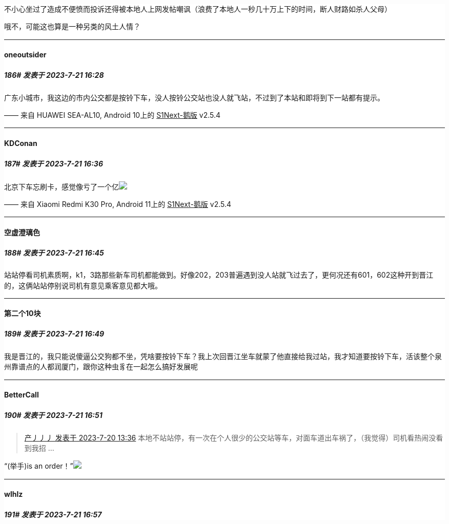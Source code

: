 不小心坐过了造成不便愤而投诉还得被本地人上网发帖嘲讽（浪费了本地人一秒几十万上下的时间，断人财路如杀人父母）

哦不，可能这也算是一种另类的风土人情？


*****

####  oneoutsider  
##### 186#       发表于 2023-7-21 16:28

广东小城市，我这边的市内公交都是按铃下车，没人按铃公交站也没人就飞站，不过到了本站和即将到下一站都有提示。

—— 来自 HUAWEI SEA-AL10, Android 10上的 [S1Next-鹅版](https://github.com/ykrank/S1-Next/releases) v2.5.4

*****

####  KDConan  
##### 187#       发表于 2023-7-21 16:36

北京下车忘刷卡，感觉像亏了一个亿<img src="https://static.saraba1st.com/image/smiley/face2017/017.png" referrerpolicy="no-referrer">

—— 来自 Xiaomi Redmi K30 Pro, Android 11上的 [S1Next-鹅版](https://github.com/ykrank/S1-Next/releases) v2.5.4


*****

####  空虚澄璃色  
##### 188#       发表于 2023-7-21 16:45

站站停看司机素质啊，k1，3路那些新车司机都能做到。好像202，203普遍遇到没人站就飞过去了，更何况还有601，602这种开到晋江的，这俩站站停别说司机有意见乘客意见都大哦。

*****

####  第二个10块  
##### 189#       发表于 2023-7-21 16:49

我是晋江的，我只能说傻逼公交狗都不坐，凭啥要按铃下车？我上次回晋江坐车就蒙了他直接给我过站，我才知道要按铃下车，活该整个泉州靠谱点的人都润厦门，跟你这种虫豸在一起怎么搞好发展呢

*****

####  BetterCall  
##### 190#       发表于 2023-7-21 16:51

<blockquote><a href="httphttps://bbs.saraba1st.com/2b/forum.php?mod=redirect&amp;goto=findpost&amp;pid=61727796&amp;ptid=2145088" target="_blank">产丿丿丿 发表于 2023-7-20 13:36</a>
本地不站站停，有一次在个人很少的公交站等车，对面车道出车祸了，（我觉得）司机看热闹没看到我招 ...</blockquote>
“(举手)is an order！”<img src="https://static.saraba1st.com/image/smiley/face2017/131.png" referrerpolicy="no-referrer">


*****

####  wlhlz  
##### 191#       发表于 2023-7-21 16:57
